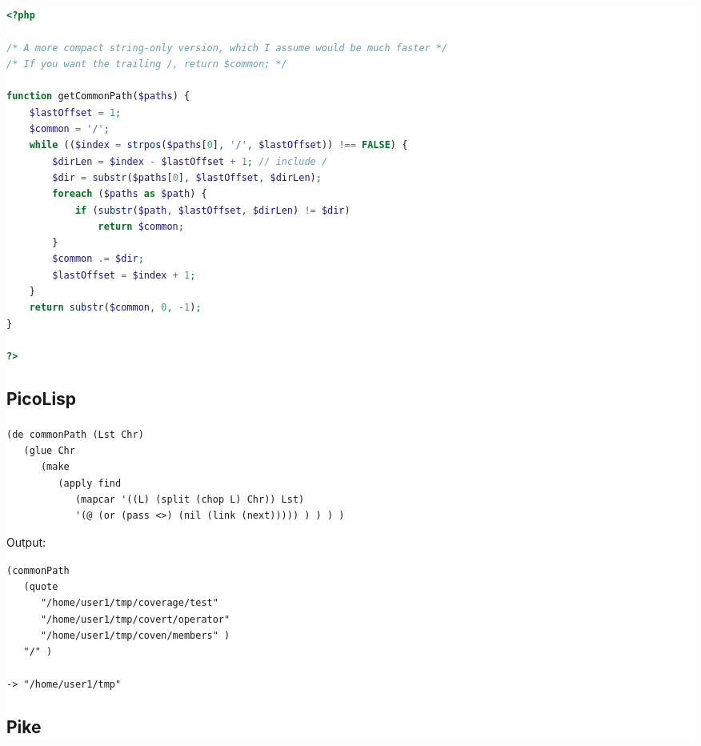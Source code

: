 


```php
<?php

/* A more compact string-only version, which I assume would be much faster */
/* If you want the trailing /, return $common; */

function getCommonPath($paths) {
	$lastOffset = 1;
	$common = '/';
	while (($index = strpos($paths[0], '/', $lastOffset)) !== FALSE) {
		$dirLen = $index - $lastOffset + 1;	// include /
		$dir = substr($paths[0], $lastOffset, $dirLen);
		foreach ($paths as $path) {
			if (substr($path, $lastOffset, $dirLen) != $dir)
				return $common;
		}
		$common .= $dir;
		$lastOffset = $index + 1;
	}
	return substr($common, 0, -1);
}

?>
```



## PicoLisp


```PicoLisp
(de commonPath (Lst Chr)
   (glue Chr
      (make
         (apply find
            (mapcar '((L) (split (chop L) Chr)) Lst)
            '(@ (or (pass <>) (nil (link (next))))) ) ) ) )
```

Output:

```txt
(commonPath
   (quote
      "/home/user1/tmp/coverage/test"
      "/home/user1/tmp/covert/operator"
      "/home/user1/tmp/coven/members" )
   "/" )

-> "/home/user1/tmp"
```


## Pike
